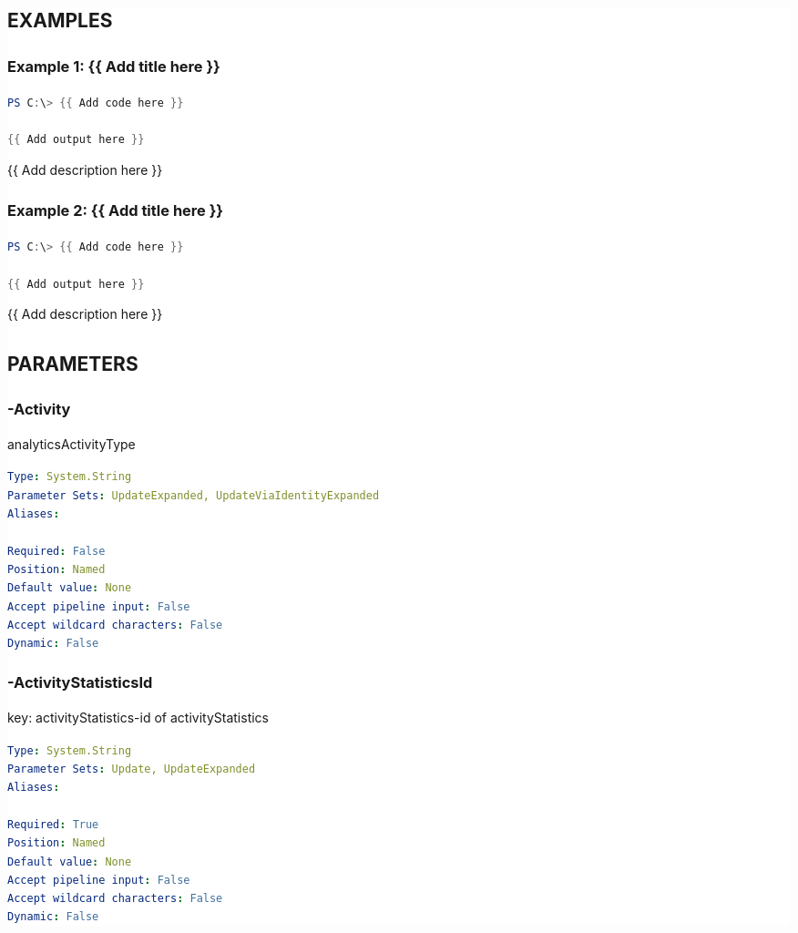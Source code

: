 ## EXAMPLES

### Example 1: {{ Add title here }}
```powershell
PS C:\> {{ Add code here }}

{{ Add output here }}
```

{{ Add description here }}

### Example 2: {{ Add title here }}
```powershell
PS C:\> {{ Add code here }}

{{ Add output here }}
```

{{ Add description here }}

## PARAMETERS

### -Activity
analyticsActivityType

```yaml
Type: System.String
Parameter Sets: UpdateExpanded, UpdateViaIdentityExpanded
Aliases:

Required: False
Position: Named
Default value: None
Accept pipeline input: False
Accept wildcard characters: False
Dynamic: False
```

### -ActivityStatisticsId
key: activityStatistics-id of activityStatistics

```yaml
Type: System.String
Parameter Sets: Update, UpdateExpanded
Aliases:

Required: True
Position: Named
Default value: None
Accept pipeline input: False
Accept wildcard characters: False
Dynamic: False
```
